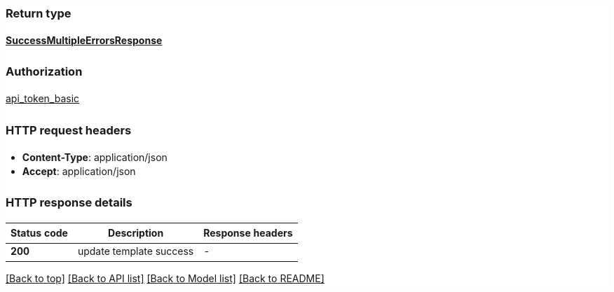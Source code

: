 ### Return type

[**SuccessMultipleErrorsResponse**](SuccessMultipleErrorsResponse.md)

### Authorization

[api_token_basic](../README.md#api_token_basic)

### HTTP request headers

 - **Content-Type**: application/json
 - **Accept**: application/json

### HTTP response details

| Status code | Description | Response headers |
|-------------|-------------|------------------|
**200** | update template success |  -  |

[[Back to top]](#) [[Back to API list]](../README.md#documentation-for-api-endpoints) [[Back to Model list]](../README.md#documentation-for-models) [[Back to README]](../README.md)

